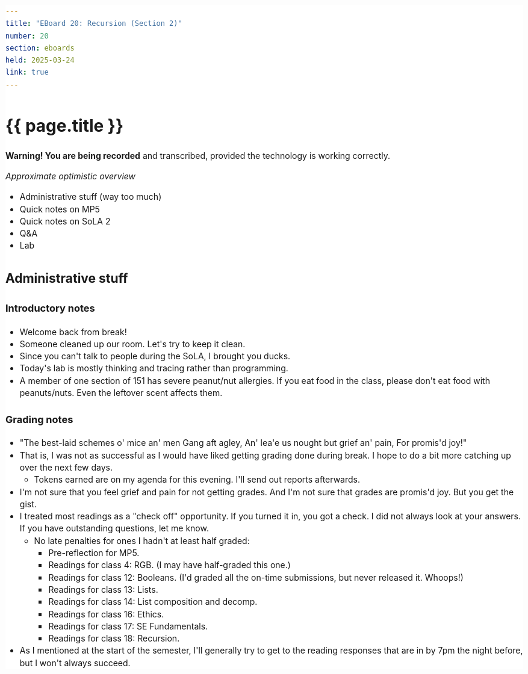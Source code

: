 ```yaml
---
title: "EBoard 20: Recursion (Section 2)"
number: 20
section: eboards
held: 2025-03-24
link: true
---
```

# {{ page.title }}

**Warning! You are being recorded** and transcribed, provided the technology
is working correctly.

_Approximate optimistic overview_

* Administrative stuff (way too much)
* Quick notes on MP5
* Quick notes on SoLA 2
* Q&A
* Lab

Administrative stuff
--------------------

### Introductory notes

* Welcome back from break!
* Someone cleaned up our room. Let's try to keep it clean.
* Since you can't talk to people during the SoLA, I brought you ducks.
* Today's lab is mostly thinking and tracing rather than programming.
* A member of one section of 151 has severe peanut/nut allergies. If
  you eat food in the class, please don't eat food with peanuts/nuts.
  Even the leftover scent affects them.

### Grading notes

* "The best-laid schemes o' mice an' men Gang aft agley, An' lea'e us 
   nought but grief an' pain, For promis'd joy!"
* That is, I was not as successful as I would have liked getting
  grading done during break. I hope to do a bit more catching
  up over the next few days.
    * Tokens earned are on my agenda for this evening. I'll send out 
      reports afterwards.
* I'm not sure that you feel grief and pain for not getting grades.
  And I'm not sure that grades are promis'd joy. But you get
  the gist.
* I treated most readings as a "check off" opportunity. If you turned it
  in, you got a check. I did not always look at your answers. If you have
  outstanding questions, let me know.
    * No late penalties for ones I hadn't at least half graded:
        * Pre-reflection for MP5.
        * Readings for class 4: RGB. (I may have half-graded this one.)
        * Readings for class 12: Booleans. (I'd graded all the on-time
          submissions, but never released it. Whoops!)
        * Readings for class 13: Lists.
        * Readings for class 14: List composition and decomp.
        * Readings for class 16: Ethics.
        * Readings for class 17: SE Fundamentals.
        * Readings for class 18: Recursion.
* As I mentioned at the start of the semester, I'll generally try to
  get to the reading responses that are in by 7pm the night before,
  but I won't always succeed.
